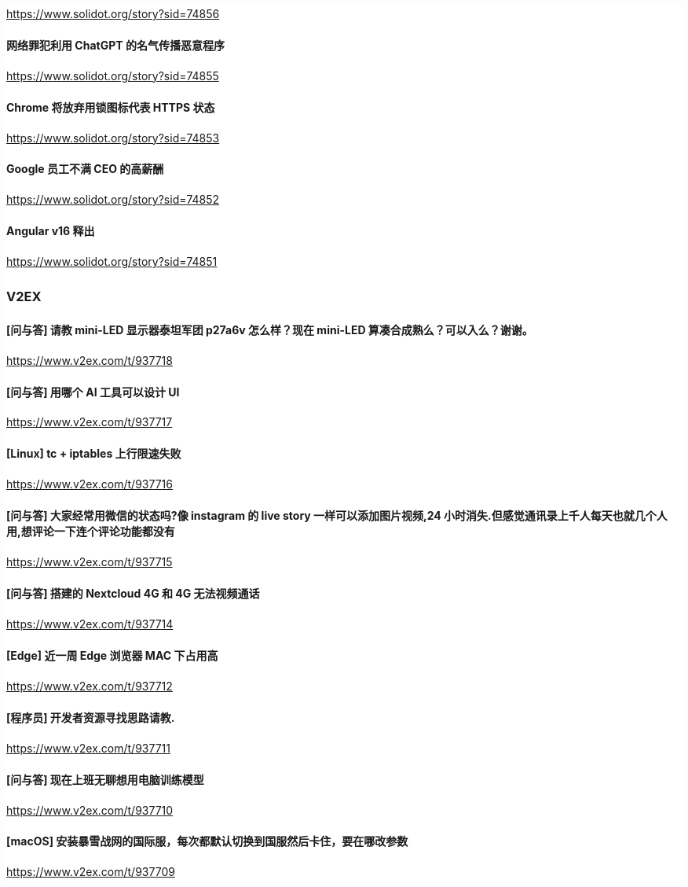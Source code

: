https://www.solidot.org/story?sid=74856

#### 网络罪犯利用 ChatGPT 的名气传播恶意程序

https://www.solidot.org/story?sid=74855

#### Chrome 将放弃用锁图标代表 HTTPS 状态

https://www.solidot.org/story?sid=74853

#### Google 员工不满 CEO 的高薪酬

https://www.solidot.org/story?sid=74852

#### Angular v16 释出

https://www.solidot.org/story?sid=74851

### V2EX

#### \[问与答\] 请教 mini-LED 显示器泰坦军团 p27a6v 怎么样？现在 mini-LED 算凑合成熟么？可以入么？谢谢。

https://www.v2ex.com/t/937718

#### \[问与答\] 用哪个 AI 工具可以设计 UI

https://www.v2ex.com/t/937717

#### \[Linux\] tc + iptables 上行限速失败

https://www.v2ex.com/t/937716

#### \[问与答\] 大家经常用微信的状态吗?像 instagram 的 live story 一样可以添加图片视频,24 小时消失.但感觉通讯录上千人每天也就几个人用,想评论一下连个评论功能都没有

https://www.v2ex.com/t/937715

#### \[问与答\] 搭建的 Nextcloud 4G 和 4G 无法视频通话

https://www.v2ex.com/t/937714

#### \[Edge\] 近一周 Edge 浏览器 MAC 下占用高

https://www.v2ex.com/t/937712

#### \[程序员\] 开发者资源寻找思路请教.

https://www.v2ex.com/t/937711

#### \[问与答\] 现在上班无聊想用电脑训练模型

https://www.v2ex.com/t/937710

#### \[macOS\] 安装暴雪战网的国际服，每次都默认切换到国服然后卡住，要在哪改参数

https://www.v2ex.com/t/937709
